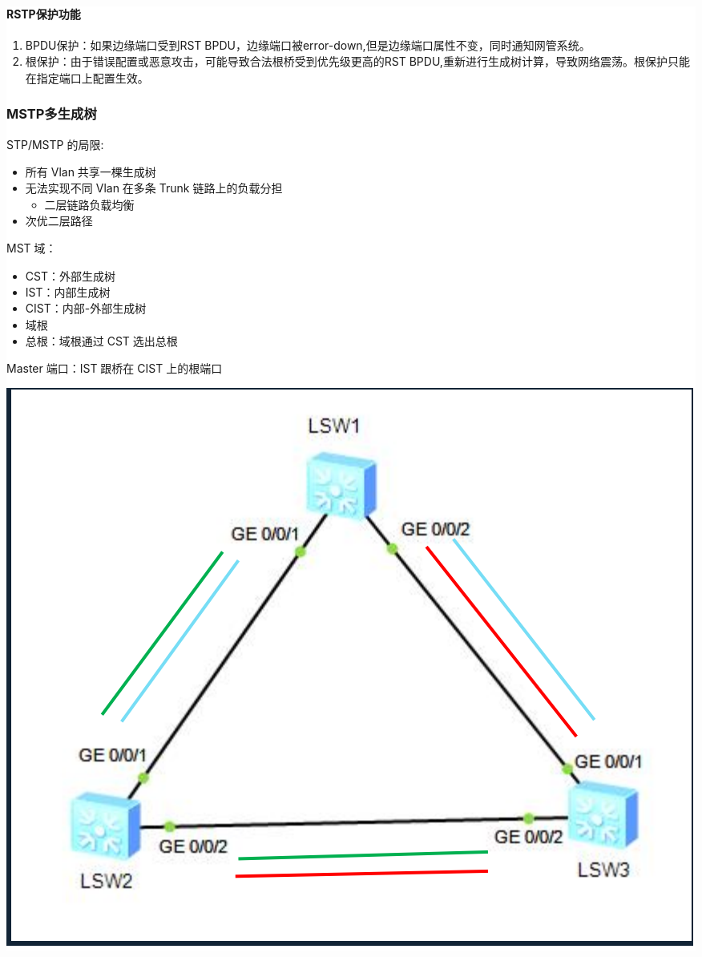 #### RSTP保护功能

1. BPDU保护：如果边缘端口受到RST BPDU，边缘端口被error-down,但是边缘端口属性不变，同时通知网管系统。
2. 根保护：由于错误配置或恶意攻击，可能导致合法根桥受到优先级更高的RST BPDU,重新进行生成树计算，导致网络震荡。根保护只能在指定端口上配置生效。

### MSTP多生成树

STP/MSTP 的局限:

- 所有 Vlan 共享一棵生成树
- 无法实现不同 Vlan 在多条 Trunk 链路上的负载分担
  - 二层链路负载均衡
- 次优二层路径

MST 域：

- CST：外部生成树
- IST：内部生成树
- CIST：内部-外部生成树
- 域根
- 总根：域根通过 CST 选出总根

Master 端口：IST 跟桥在 CIST 上的根端口

![image-20250412134350671](%E6%95%B0%E6%8D%AE%E9%93%BE%E8%B7%AF%E5%B1%82.assets/image-20250412134350671.png)
